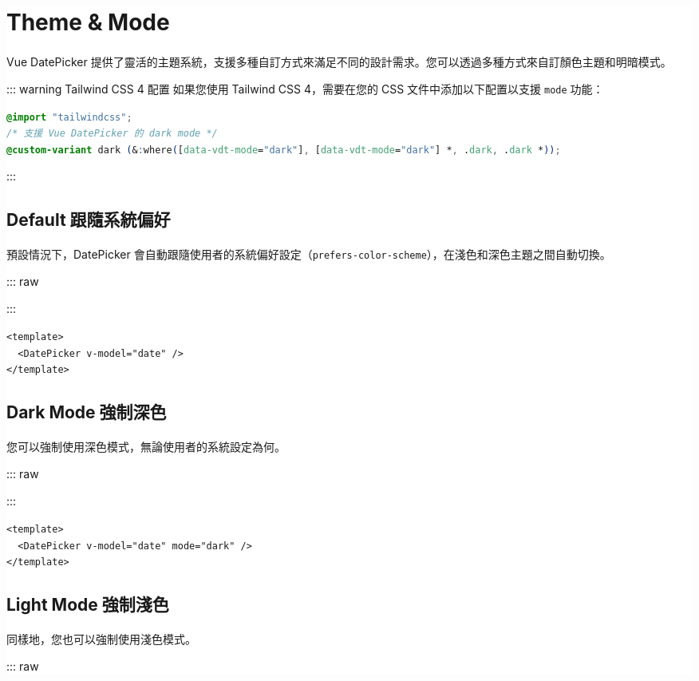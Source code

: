 # Theme & Mode

Vue DatePicker 提供了靈活的主題系統，支援多種自訂方式來滿足不同的設計需求。您可以透過多種方式來自訂顏色主題和明暗模式。

::: warning Tailwind CSS 4 配置
如果您使用 Tailwind CSS 4，需要在您的 CSS 文件中添加以下配置以支援 `mode` 功能：

```css
@import "tailwindcss";
/* 支援 Vue DatePicker 的 dark mode */
@custom-variant dark (&:where([data-vdt-mode="dark"], [data-vdt-mode="dark"] *, .dark, .dark *));
```

:::

## Default 跟隨系統偏好

預設情況下，DatePicker 會自動跟隨使用者的系統偏好設定（`prefers-color-scheme`），在淺色和深色主題之間自動切換。

::: raw

<div class="demo-container">
    <DatePicker v-model="date" />
</div>
:::

```vue
<template>
  <DatePicker v-model="date" />
</template>
```

## Dark Mode 強制深色

您可以強制使用深色模式，無論使用者的系統設定為何。

::: raw

<div class="demo-container">
  <DatePicker v-model="date" mode="dark" />
</div>
:::

```vue
<template>
  <DatePicker v-model="date" mode="dark" />
</template>
```

## Light Mode 強制淺色

同樣地，您也可以強制使用淺色模式。

::: raw
